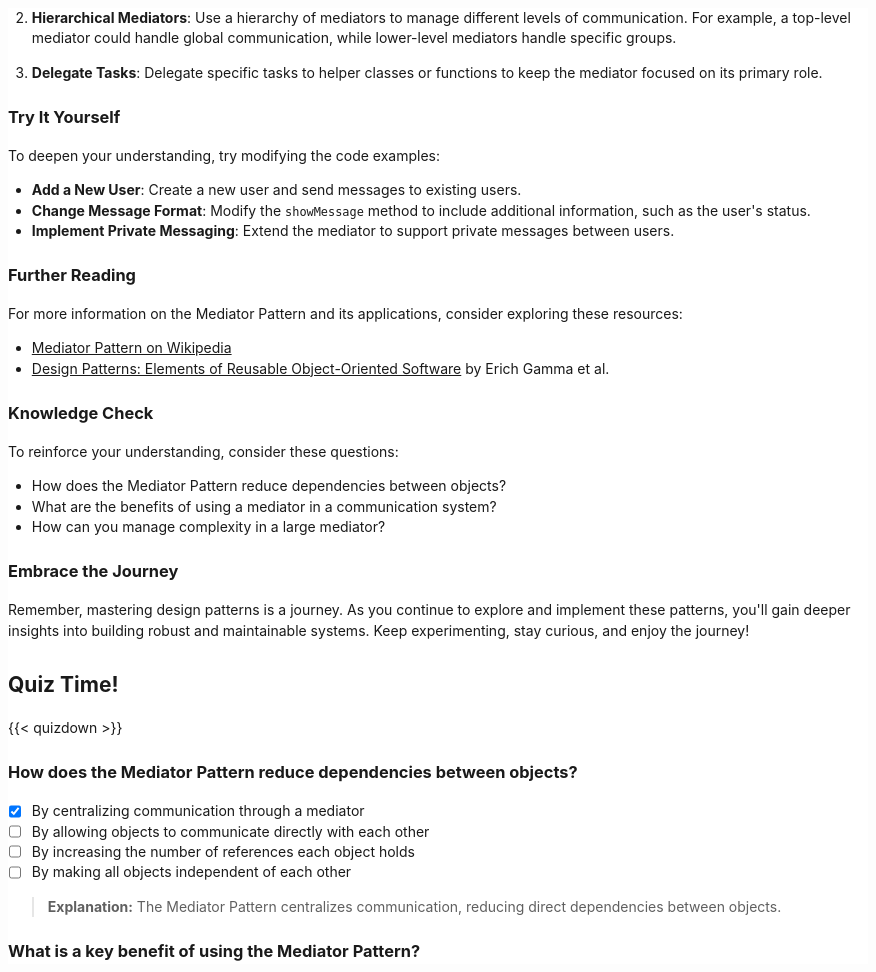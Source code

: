 2. **Hierarchical Mediators**: Use a hierarchy of mediators to manage different levels of communication. For example, a top-level mediator could handle global communication, while lower-level mediators handle specific groups.

3. **Delegate Tasks**: Delegate specific tasks to helper classes or functions to keep the mediator focused on its primary role.

### Try It Yourself

To deepen your understanding, try modifying the code examples:

- **Add a New User**: Create a new user and send messages to existing users.
- **Change Message Format**: Modify the `showMessage` method to include additional information, such as the user's status.
- **Implement Private Messaging**: Extend the mediator to support private messages between users.

### Further Reading

For more information on the Mediator Pattern and its applications, consider exploring these resources:

- [Mediator Pattern on Wikipedia](https://en.wikipedia.org/wiki/Mediator_pattern)
- [Design Patterns: Elements of Reusable Object-Oriented Software](https://en.wikipedia.org/wiki/Design_Patterns) by Erich Gamma et al.

### Knowledge Check

To reinforce your understanding, consider these questions:

- How does the Mediator Pattern reduce dependencies between objects?
- What are the benefits of using a mediator in a communication system?
- How can you manage complexity in a large mediator?

### Embrace the Journey

Remember, mastering design patterns is a journey. As you continue to explore and implement these patterns, you'll gain deeper insights into building robust and maintainable systems. Keep experimenting, stay curious, and enjoy the journey!

## Quiz Time!

{{< quizdown >}}

### How does the Mediator Pattern reduce dependencies between objects?

- [x] By centralizing communication through a mediator
- [ ] By allowing objects to communicate directly with each other
- [ ] By increasing the number of references each object holds
- [ ] By making all objects independent of each other

> **Explanation:** The Mediator Pattern centralizes communication, reducing direct dependencies between objects.

### What is a key benefit of using the Mediator Pattern?
